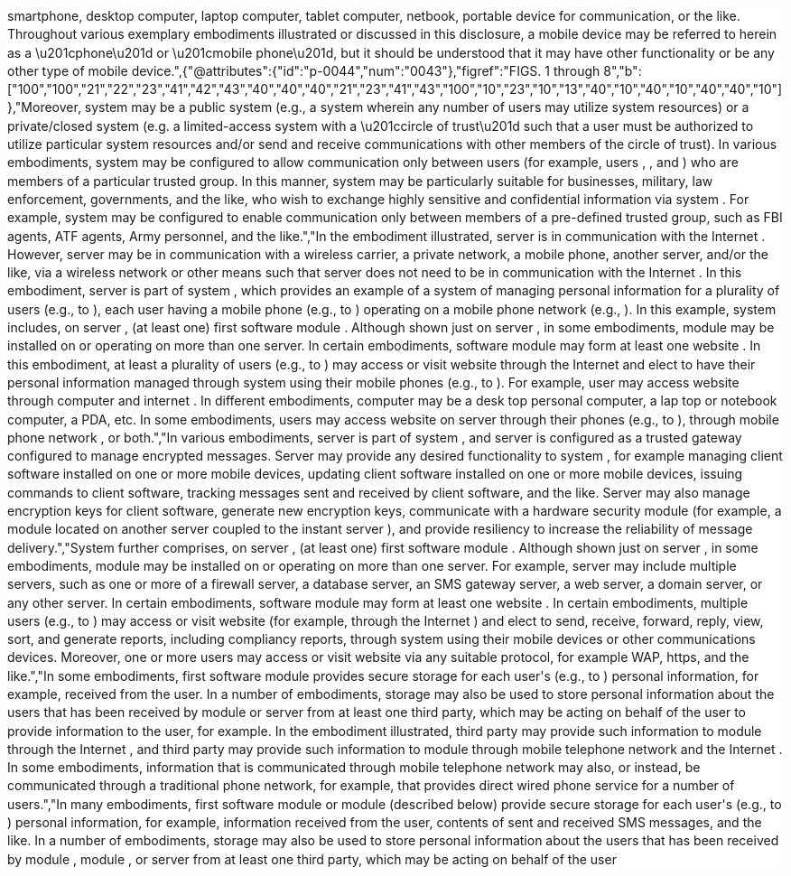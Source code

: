 smartphone, desktop computer, laptop computer, tablet computer, netbook, portable device for communication, or the like. Throughout various exemplary embodiments illustrated or discussed in this disclosure, a mobile device may be referred to herein as a \u201cphone\u201d or \u201cmobile phone\u201d, but it should be understood that it may have other functionality or be any other type of mobile device.",{"@attributes":{"id":"p-0044","num":"0043"},"figref":"FIGS. 1 through 8","b":["100","100","21","22","23","41","42","43","40","40","40","21","23","41","43","100","10","23","10","13","40","10","40","10","40","40","10"]},"Moreover, system  may be a public system (e.g., a system wherein any number of users may utilize system resources) or a private\/closed system (e.g. a limited-access system with a \u201ccircle of trust\u201d such that a user must be authorized to utilize particular system resources and\/or send and receive communications with other members of the circle of trust). In various embodiments, system  may be configured to allow communication only between users (for example, users , , and ) who are members of a particular trusted group. In this manner, system  may be particularly suitable for businesses, military, law enforcement, governments, and the like, who wish to exchange highly sensitive and confidential information via system . For example, system  may be configured to enable communication only between members of a pre-defined trusted group, such as FBI agents, ATF agents, Army personnel, and the like.","In the embodiment illustrated, server  is in communication with the Internet . However, server  may be in communication with a wireless carrier, a private network, a mobile phone, another server, and\/or the like, via a wireless network or other means such that server  does not need to be in communication with the Internet . In this embodiment, server  is part of system , which provides an example of a system of managing personal information for a plurality of users (e.g.,  to ), each user having a mobile phone (e.g.,  to ) operating on a mobile phone network (e.g., ). In this example, system  includes, on server , (at least one) first software module . Although shown just on server , in some embodiments, module  may be installed on or operating on more than one server. In certain embodiments, software module  may form at least one website . In this embodiment, at least a plurality of users (e.g.,  to ) may access or visit website  through the Internet  and elect to have their personal information managed through system  using their mobile phones (e.g.,  to ). For example, user  may access website  through computer  and internet . In different embodiments, computer  may be a desk top personal computer, a lap top or notebook computer, a PDA, etc. In some embodiments, users may access website  on server  through their phones (e.g.,  to ), through mobile phone network , or both.","In various embodiments, server  is part of system , and server  is configured as a trusted gateway configured to manage encrypted messages. Server  may provide any desired functionality to system , for example managing client software installed on one or more mobile devices, updating client software installed on one or more mobile devices, issuing commands to client software, tracking messages sent and received by client software, and the like. Server  may also manage encryption keys for client software, generate new encryption keys, communicate with a hardware security module (for example, a module located on another server  coupled to the instant server ), and provide resiliency to increase the reliability of message delivery.","System  further comprises, on server , (at least one) first software module . Although shown just on server , in some embodiments, module  may be installed on or operating on more than one server. For example, server  may include multiple servers, such as one or more of a firewall server, a database server, an SMS gateway server, a web server, a domain server, or any other server. In certain embodiments, software module  may form at least one website . In certain embodiments, multiple users (e.g.,  to ) may access or visit website  (for example, through the Internet ) and elect to send, receive, forward, reply, view, sort, and generate reports, including compliancy reports, through system  using their mobile devices or other communications devices. Moreover, one or more users may access or visit website  via any suitable protocol, for example WAP, https, and the like.","In some embodiments, first software module  provides secure storage  for each user's (e.g.,  to ) personal information, for example, received from the user. In a number of embodiments, storage  may also be used to store personal information about the users that has been received by module  or server  from at least one third party, which may be acting on behalf of the user to provide information to the user, for example. In the embodiment illustrated, third party  may provide such information to module  through the Internet , and third party  may provide such information to module  through mobile telephone network  and the Internet . In some embodiments, information that is communicated through mobile telephone network  may also, or instead, be communicated through a traditional phone network, for example, that provides direct wired phone service for a number of users.","In many embodiments, first software module  or module  (described below) provide secure storage  for each user's (e.g.,  to ) personal information, for example, information received from the user, contents of sent and received SMS messages, and the like. In a number of embodiments, storage  may also be used to store personal information about the users that has been received by module , module , or server  from at least one third party, which may be acting on behalf of the user